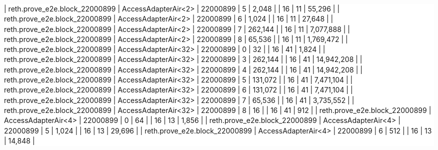 | reth.prove_e2e.block_22000899 | AccessAdapterAir<2> | 22000899 | 5 | 2,048 |  | 16 | 11 | 55,296 | 
| reth.prove_e2e.block_22000899 | AccessAdapterAir<2> | 22000899 | 6 | 1,024 |  | 16 | 11 | 27,648 | 
| reth.prove_e2e.block_22000899 | AccessAdapterAir<2> | 22000899 | 7 | 262,144 |  | 16 | 11 | 7,077,888 | 
| reth.prove_e2e.block_22000899 | AccessAdapterAir<2> | 22000899 | 8 | 65,536 |  | 16 | 11 | 1,769,472 | 
| reth.prove_e2e.block_22000899 | AccessAdapterAir<32> | 22000899 | 0 | 32 |  | 16 | 41 | 1,824 | 
| reth.prove_e2e.block_22000899 | AccessAdapterAir<32> | 22000899 | 3 | 262,144 |  | 16 | 41 | 14,942,208 | 
| reth.prove_e2e.block_22000899 | AccessAdapterAir<32> | 22000899 | 4 | 262,144 |  | 16 | 41 | 14,942,208 | 
| reth.prove_e2e.block_22000899 | AccessAdapterAir<32> | 22000899 | 5 | 131,072 |  | 16 | 41 | 7,471,104 | 
| reth.prove_e2e.block_22000899 | AccessAdapterAir<32> | 22000899 | 6 | 131,072 |  | 16 | 41 | 7,471,104 | 
| reth.prove_e2e.block_22000899 | AccessAdapterAir<32> | 22000899 | 7 | 65,536 |  | 16 | 41 | 3,735,552 | 
| reth.prove_e2e.block_22000899 | AccessAdapterAir<32> | 22000899 | 8 | 16 |  | 16 | 41 | 912 | 
| reth.prove_e2e.block_22000899 | AccessAdapterAir<4> | 22000899 | 0 | 64 |  | 16 | 13 | 1,856 | 
| reth.prove_e2e.block_22000899 | AccessAdapterAir<4> | 22000899 | 5 | 1,024 |  | 16 | 13 | 29,696 | 
| reth.prove_e2e.block_22000899 | AccessAdapterAir<4> | 22000899 | 6 | 512 |  | 16 | 13 | 14,848 | 
